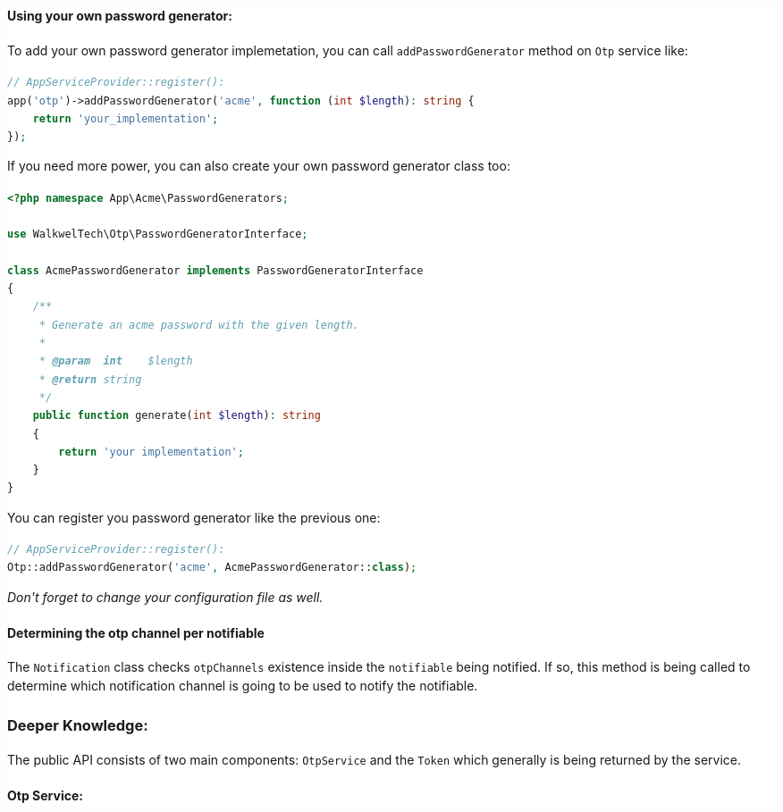 #### Using your own password generator:

To add your own password generator implemetation, you can call `addPasswordGenerator` method on `Otp` service like:

```php
// AppServiceProvider::register():
app('otp')->addPasswordGenerator('acme', function (int $length): string {
    return 'your_implementation';
});
```

If you need more power, you can also create your own password generator class too:

```php
<?php namespace App\Acme\PasswordGenerators;

use WalkwelTech\Otp\PasswordGeneratorInterface;

class AcmePasswordGenerator implements PasswordGeneratorInterface
{
    /**
     * Generate an acme password with the given length.
     *
     * @param  int    $length
     * @return string
     */
    public function generate(int $length): string
    {
        return 'your implementation';
    }
}
```

You can register you password generator like the previous one:

```php
// AppServiceProvider::register():
Otp::addPasswordGenerator('acme', AcmePasswordGenerator::class);
```

_Don't forget to change your configuration file as well._

#### Determining the otp channel per notifiable

The `Notification` class checks `otpChannels` existence inside the `notifiable` being notified.
If so, this method is being called to determine which notification channel is going to be used to notify the notifiable.

### Deeper Knowledge:

The public API consists of two main components: `OtpService` and the `Token` which generally is being returned by the service.

#### Otp Service:
